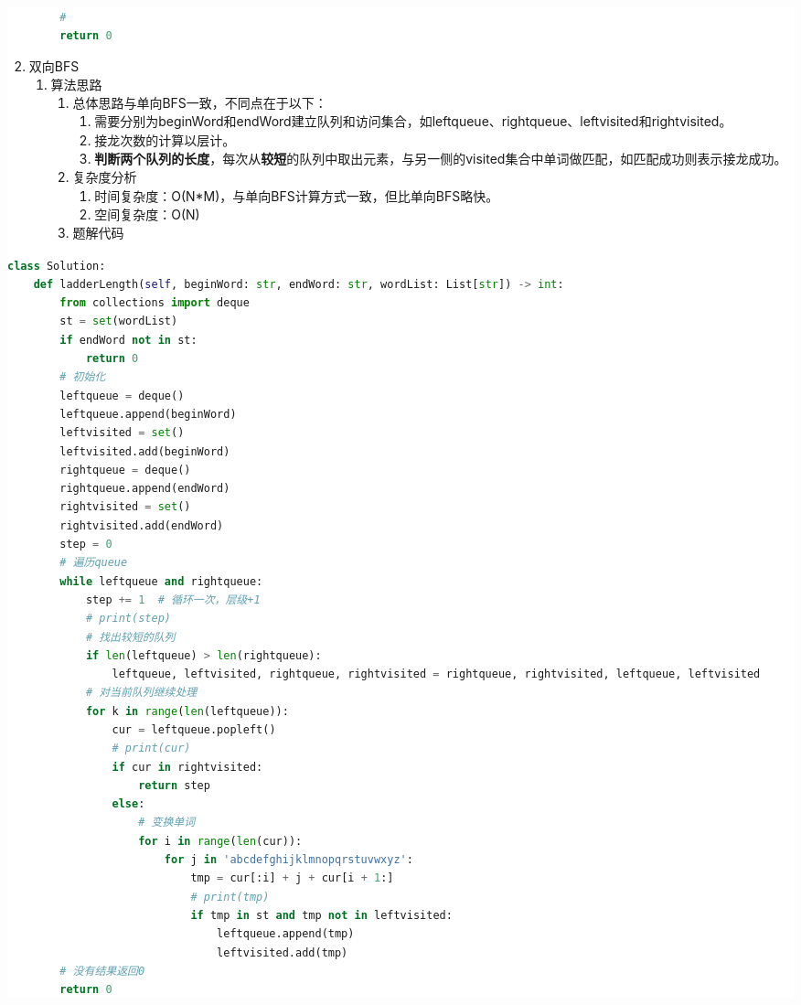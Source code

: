 ```python
        #
        return 0
```

2. 双向BFS
	1. 算法思路
		1. 总体思路与单向BFS一致，不同点在于以下：
			1. 需要分别为beginWord和endWord建立队列和访问集合，如leftqueue、rightqueue、leftvisited和rightvisited。
			2. 接龙次数的计算以层计。
			3. **判断两个队列的长度**，每次从**较短**的队列中取出元素，与另一侧的visited集合中单词做匹配，如匹配成功则表示接龙成功。
		2. 复杂度分析
			1. 时间复杂度：O(N\*M)，与单向BFS计算方式一致，但比单向BFS略快。
			2. 空间复杂度：O(N)
		3. 题解代码
```python
class Solution:
    def ladderLength(self, beginWord: str, endWord: str, wordList: List[str]) -> int:
        from collections import deque
        st = set(wordList)
        if endWord not in st:
            return 0
        # 初始化
        leftqueue = deque()
        leftqueue.append(beginWord)
        leftvisited = set()
        leftvisited.add(beginWord)
        rightqueue = deque()
        rightqueue.append(endWord)
        rightvisited = set()
        rightvisited.add(endWord)
        step = 0
        # 遍历queue
        while leftqueue and rightqueue:
            step += 1  # 循环一次，层级+1
            # print(step)
            # 找出较短的队列
            if len(leftqueue) > len(rightqueue):
                leftqueue, leftvisited, rightqueue, rightvisited = rightqueue, rightvisited, leftqueue, leftvisited
            # 对当前队列继续处理
            for k in range(len(leftqueue)):
                cur = leftqueue.popleft()
                # print(cur)
                if cur in rightvisited:
                    return step
                else:
                    # 变换单词
                    for i in range(len(cur)):
                        for j in 'abcdefghijklmnopqrstuvwxyz':
                            tmp = cur[:i] + j + cur[i + 1:]
                            # print(tmp)
                            if tmp in st and tmp not in leftvisited:
                                leftqueue.append(tmp)
                                leftvisited.add(tmp)
        # 没有结果返回0
        return 0
```
